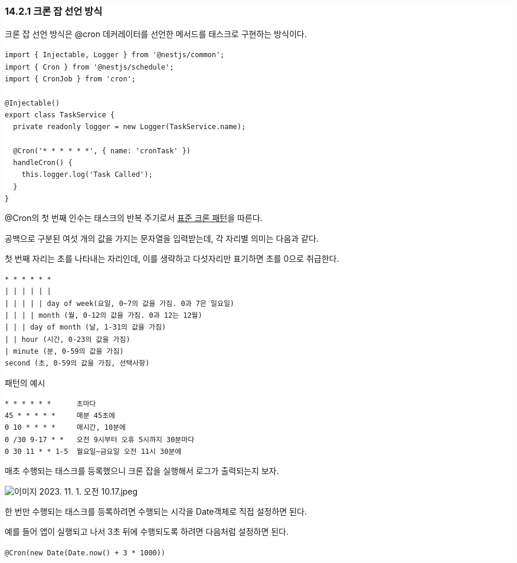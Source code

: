 ### 14.2.1 크론 잡 선언 방식

크론 잡 선언 방식은 @cron 데커레이터를 선언한 메서드를 태스크로 구현하는 방식이다. 

```tsx
import { Injectable, Logger } from '@nestjs/common';
import { Cron } from '@nestjs/schedule';
import { CronJob } from 'cron';

@Injectable()
export class TaskService {
  private readonly logger = new Logger(TaskService.name);

  @Cron('* * * * * *', { name: 'cronTask' })
  handleCron() {
    this.logger.log('Task Called');
  }
}
```

@Cron의 첫 번째 인수는 태스크의 반복 주기로서 [표준 크론 패턴](http://crontab.org)을 따른다.

공백으로 구분된 여섯 개의 값을 가지는 문자열을 입력받는데, 각 자리별 의미는 다음과 같다.

첫 번째 자리는 초를 나타내는 자리인데, 이를 생략하고 다섯자리만 표기하면 초를 0으로 취급한다.

```
* * * * * *
| | | | | |
| | | | | day of week(요일, 0~7의 값을 가짐. 0과 7은 일요일)
| | | | month (월, 0-12의 값을 가짐. 0과 12는 12월)
| | | day of month (날, 1-31의 값을 가짐)
| | hour (시간, 0-23의 값을 가짐)
| minute (분, 0-59의 값을 가짐)
second (초, 0-59의 값을 가짐, 선택사항)
```

패턴의 예시

```
* * * * * *      초마다
45 * * * * *     매분 45초에
0 10 * * * *     매시간, 10분에
0 /30 9-17 * *   오전 9시부터 오휴 5시까지 30분마다
0 30 11 * * 1-5  월요일~금요일 오전 11시 30분에
```

매초 수행되는 태스크를 등록했으니 크론 잡을 실행해서 로그가 출력되는지 보자.

![이미지 2023. 11. 1. 오전 10.17.jpeg](task_log.jpeg)

한 번만 수행되는 태스크를 등록하려면 수행되는 시각을 Date객체로 직접 설정하면 된다. 

예를 들어 앱이 실행되고 나서 3초 뒤에 수행되도록 하려면 다음처럼 설정하면 된다.

```tsx
@Cron(new Date(Date.now() + 3 * 1000))
```
